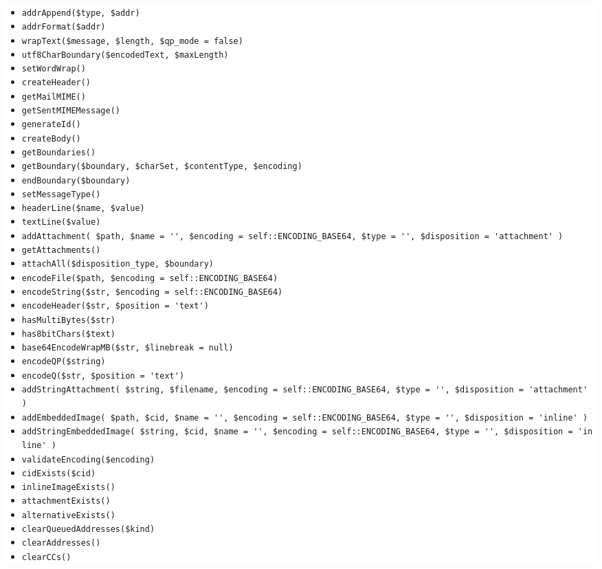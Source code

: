 - `addrAppend($type, $addr)`
- `addrFormat($addr)`
- `wrapText($message, $length, $qp_mode = false)`
- `utf8CharBoundary($encodedText, $maxLength)`
- `setWordWrap()`
- `createHeader()`
- `getMailMIME()`
- `getSentMIMEMessage()`
- `generateId()`
- `createBody()`
- `getBoundaries()`
- `getBoundary($boundary, $charSet, $contentType, $encoding)`
- `endBoundary($boundary)`
- `setMessageType()`
- `headerLine($name, $value)`
- `textLine($value)`
- `addAttachment(
        $path,
        $name = '',
        $encoding = self::ENCODING_BASE64,
        $type = '',
        $disposition = 'attachment'
    )`
- `getAttachments()`
- `attachAll($disposition_type, $boundary)`
- `encodeFile($path, $encoding = self::ENCODING_BASE64)`
- `encodeString($str, $encoding = self::ENCODING_BASE64)`
- `encodeHeader($str, $position = 'text')`
- `hasMultiBytes($str)`
- `has8bitChars($text)`
- `base64EncodeWrapMB($str, $linebreak = null)`
- `encodeQP($string)`
- `encodeQ($str, $position = 'text')`
- `addStringAttachment(
        $string,
        $filename,
        $encoding = self::ENCODING_BASE64,
        $type = '',
        $disposition = 'attachment'
    )`
- `addEmbeddedImage(
        $path,
        $cid,
        $name = '',
        $encoding = self::ENCODING_BASE64,
        $type = '',
        $disposition = 'inline'
    )`
- `addStringEmbeddedImage(
        $string,
        $cid,
        $name = '',
        $encoding = self::ENCODING_BASE64,
        $type = '',
        $disposition = 'inline'
    )`
- `validateEncoding($encoding)`
- `cidExists($cid)`
- `inlineImageExists()`
- `attachmentExists()`
- `alternativeExists()`
- `clearQueuedAddresses($kind)`
- `clearAddresses()`
- `clearCCs()`
